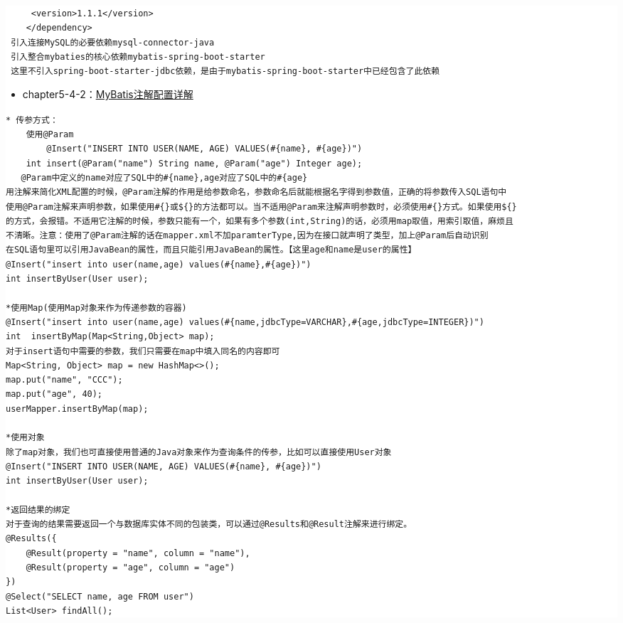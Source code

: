 ```
     <version>1.1.1</version>
	</dependency>
 引入连接MySQL的必要依赖mysql-connector-java
 引入整合mybaties的核心依赖mybatis-spring-boot-starter
 这里不引入spring-boot-starter-jdbc依赖，是由于mybatis-spring-boot-starter中已经包含了此依赖
```
- chapter5-4-2：[MyBatis注解配置详解](https://github.com/JUAN-SHI/SpringBoot-Learning/tree/master/chapter5-4-2)
```
* 传参方式：
    使用@Param
    	@Insert("INSERT INTO USER(NAME, AGE) VALUES(#{name}, #{age})")
	int insert(@Param("name") String name, @Param("age") Integer age);
   @Param中定义的name对应了SQL中的#{name},age对应了SQL中的#{age} 
用注解来简化XML配置的时候，@Param注解的作用是给参数命名，参数命名后就能根据名字得到参数值，正确的将参数传入SQL语句中
使用@Param注解来声明参数，如果使用#{}或${}的方法都可以。当不适用@Param来注解声明参数时，必须使用#{}方式。如果使用${}
的方式，会报错。不适用它注解的时候，参数只能有一个，如果有多个参数(int,String)的话，必须用map取值，用索引取值，麻烦且
不清晰。注意：使用了@Param注解的话在mapper.xml不加paramterType,因为在接口就声明了类型，加上@Param后自动识别
在SQL语句里可以引用JavaBean的属性，而且只能引用JavaBean的属性。【这里age和name是user的属性】
@Insert("insert into user(name,age) values(#{name},#{age})")
int insertByUser(User user);

*使用Map(使用Map对象来作为传递参数的容器)
@Insert("insert into user(name,age) values(#{name,jdbcType=VARCHAR},#{age,jdbcType=INTEGER})")
int  insertByMap(Map<String,Object> map);
对于insert语句中需要的参数，我们只需要在map中填入同名的内容即可
Map<String, Object> map = new HashMap<>();
map.put("name", "CCC");
map.put("age", 40);
userMapper.insertByMap(map);

*使用对象
除了map对象，我们也可直接使用普通的Java对象来作为查询条件的传参，比如可以直接使用User对象
@Insert("INSERT INTO USER(NAME, AGE) VALUES(#{name}, #{age})")
int insertByUser(User user);

*返回结果的绑定
对于查询的结果需要返回一个与数据库实体不同的包装类，可以通过@Results和@Result注解来进行绑定。
@Results({
    @Result(property = "name", column = "name"),
    @Result(property = "age", column = "age")
})
@Select("SELECT name, age FROM user")
List<User> findAll();
```

